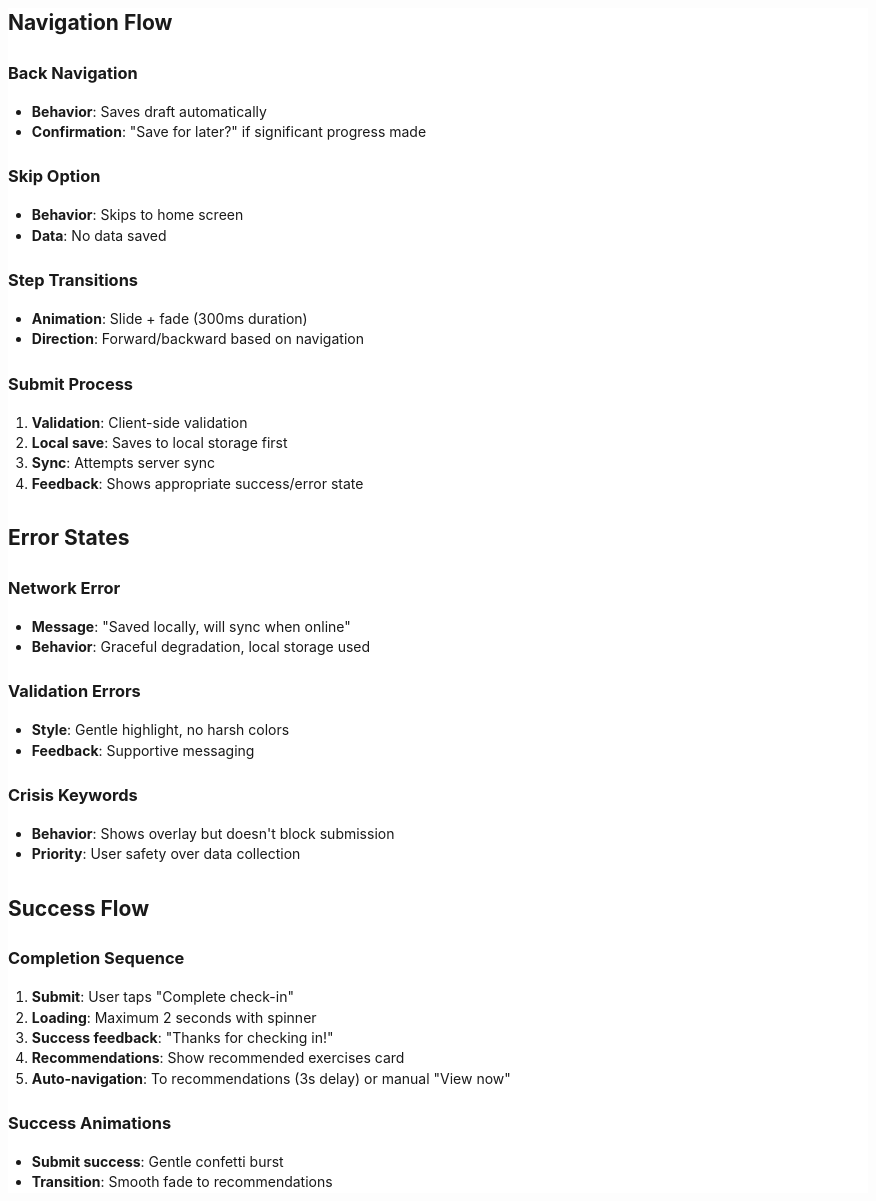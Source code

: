 ## Navigation Flow

### Back Navigation
- **Behavior**: Saves draft automatically
- **Confirmation**: "Save for later?" if significant progress made

### Skip Option
- **Behavior**: Skips to home screen
- **Data**: No data saved

### Step Transitions
- **Animation**: Slide + fade (300ms duration)
- **Direction**: Forward/backward based on navigation

### Submit Process
1. **Validation**: Client-side validation
2. **Local save**: Saves to local storage first
3. **Sync**: Attempts server sync
4. **Feedback**: Shows appropriate success/error state

## Error States

### Network Error
- **Message**: "Saved locally, will sync when online"
- **Behavior**: Graceful degradation, local storage used

### Validation Errors
- **Style**: Gentle highlight, no harsh colors
- **Feedback**: Supportive messaging

### Crisis Keywords
- **Behavior**: Shows overlay but doesn't block submission
- **Priority**: User safety over data collection

## Success Flow

### Completion Sequence
1. **Submit**: User taps "Complete check-in"
2. **Loading**: Maximum 2 seconds with spinner
3. **Success feedback**: "Thanks for checking in!"
4. **Recommendations**: Show recommended exercises card
5. **Auto-navigation**: To recommendations (3s delay) or manual "View now"

### Success Animations
- **Submit success**: Gentle confetti burst
- **Transition**: Smooth fade to recommendations
